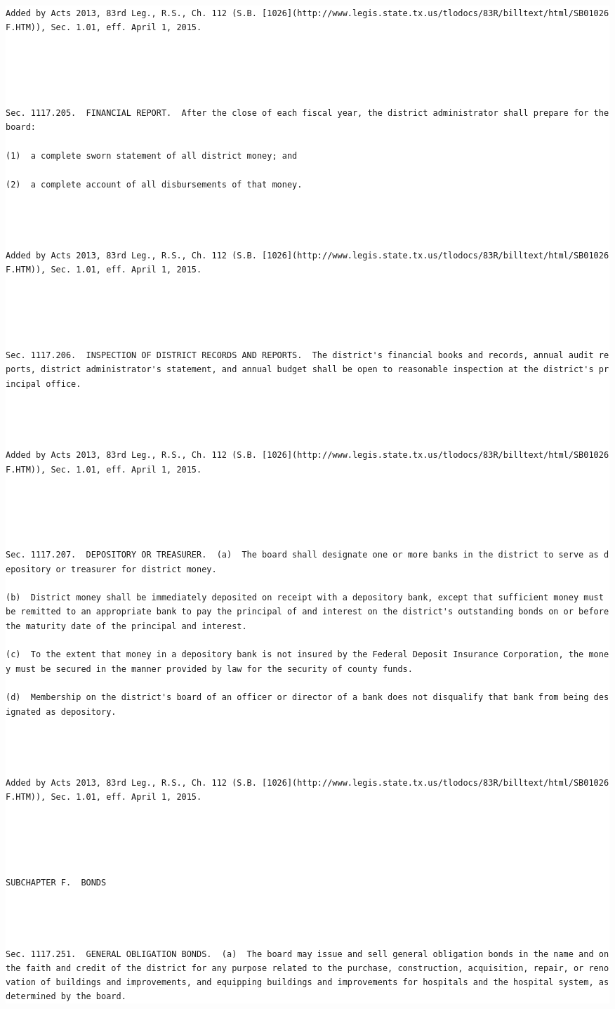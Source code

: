     
    
    
    Added by Acts 2013, 83rd Leg., R.S., Ch. 112 (S.B. [1026](http://www.legis.state.tx.us/tlodocs/83R/billtext/html/SB01026F.HTM)), Sec. 1.01, eff. April 1, 2015.
    
    
    
    
    
    Sec. 1117.205.  FINANCIAL REPORT.  After the close of each fiscal year, the district administrator shall prepare for the board:
    
    (1)  a complete sworn statement of all district money; and
    
    (2)  a complete account of all disbursements of that money.
    
    
    
    
    Added by Acts 2013, 83rd Leg., R.S., Ch. 112 (S.B. [1026](http://www.legis.state.tx.us/tlodocs/83R/billtext/html/SB01026F.HTM)), Sec. 1.01, eff. April 1, 2015.
    
    
    
    
    
    Sec. 1117.206.  INSPECTION OF DISTRICT RECORDS AND REPORTS.  The district's financial books and records, annual audit reports, district administrator's statement, and annual budget shall be open to reasonable inspection at the district's principal office.
    
    
    
    
    Added by Acts 2013, 83rd Leg., R.S., Ch. 112 (S.B. [1026](http://www.legis.state.tx.us/tlodocs/83R/billtext/html/SB01026F.HTM)), Sec. 1.01, eff. April 1, 2015.
    
    
    
    
    
    Sec. 1117.207.  DEPOSITORY OR TREASURER.  (a)  The board shall designate one or more banks in the district to serve as depository or treasurer for district money.
    
    (b)  District money shall be immediately deposited on receipt with a depository bank, except that sufficient money must be remitted to an appropriate bank to pay the principal of and interest on the district's outstanding bonds on or before the maturity date of the principal and interest.
    
    (c)  To the extent that money in a depository bank is not insured by the Federal Deposit Insurance Corporation, the money must be secured in the manner provided by law for the security of county funds.
    
    (d)  Membership on the district's board of an officer or director of a bank does not disqualify that bank from being designated as depository.
    
    
    
    
    Added by Acts 2013, 83rd Leg., R.S., Ch. 112 (S.B. [1026](http://www.legis.state.tx.us/tlodocs/83R/billtext/html/SB01026F.HTM)), Sec. 1.01, eff. April 1, 2015.
    
    
    
    
    
    SUBCHAPTER F.  BONDS
    
      
    
    
    Sec. 1117.251.  GENERAL OBLIGATION BONDS.  (a)  The board may issue and sell general obligation bonds in the name and on the faith and credit of the district for any purpose related to the purchase, construction, acquisition, repair, or renovation of buildings and improvements, and equipping buildings and improvements for hospitals and the hospital system, as determined by the board.
    